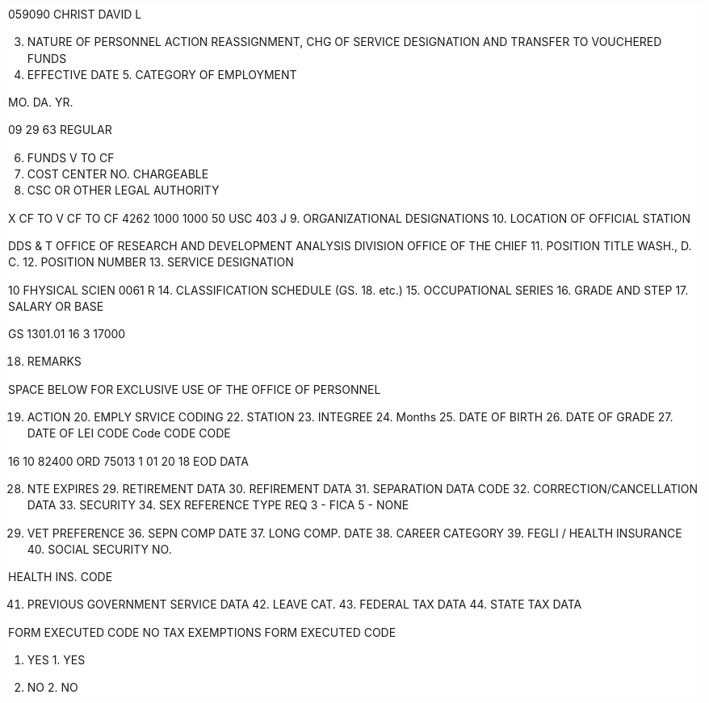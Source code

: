 059090 CHRIST DAVID L

3. NATURE OF PERSONNEL ACTION REASSIGNMENT, CHG OF SERVICE DESIGNATION AND TRANSFER TO VOUCHERED FUNDS
4. EFFECTIVE DATE 5. CATEGORY OF EMPLOYMENT

MO. DA. YR.

09 29 63 REGULAR

6. FUNDS
   V TO CF
7. COST CENTER NO. CHARGEABLE
8. CSC OR OTHER LEGAL AUTHORITY

X CF TO V CF TO CF
4262 1000 1000 50 USC 403 J
9. ORGANIZATIONAL DESIGNATIONS 10. LOCATION OF OFFICIAL STATION

DDS & T
OFFICE OF RESEARCH AND DEVELOPMENT
ANALYSIS DIVISION
OFFICE OF THE CHIEF
11. POSITION TITLE WASH., D. C.
12. POSITION NUMBER 13. SERVICE DESIGNATION

10 FHYSICAL SCIEN 0061 R
14. CLASSIFICATION SCHEDULE (GS. 18. etc.) 15. OCCUPATIONAL SERIES 16. GRADE AND STEP 17. SALARY OR BASE

GS 1301.01 16 3 17000

18. REMARKS

SPACE BELOW FOR EXCLUSIVE USE OF THE OFFICE OF PERSONNEL

19. ACTION 20. EMPLY SRVICE CODING 22. STATION 23. INTEGREE 24. Months 25. DATE OF BIRTH 26. DATE OF GRADE 27. DATE OF LEI
    CODE Code CODE CODE

16 10 82400 ORD 75013 1 01 20 18 EOD DATA

28. NTE EXPIRES 29. RETIREMENT DATA 30. REFIREMENT DATA 31. SEPARATION DATA CODE 32. CORRECTION/CANCELLATION DATA 33. SECURITY 34. SEX
    REFERENCE TYPE REQ
    3 - FICA
    5 - NONE

35. VET PREFERENCE 36. SEPN COMP DATE 37. LONG COMP. DATE 38. CAREER CATEGORY 39. FEGLI / HEALTH INSURANCE 40. SOCIAL SECURITY NO.

HEALTH INS. CODE

41. PREVIOUS GOVERNMENT SERVICE DATA 42. LEAVE CAT. 43. FEDERAL TAX DATA 44. STATE TAX DATA

FORM EXECUTED CODE NO TAX EXEMPTIONS FORM EXECUTED CODE

1. YES 1. YES

2. NO 2. NO
